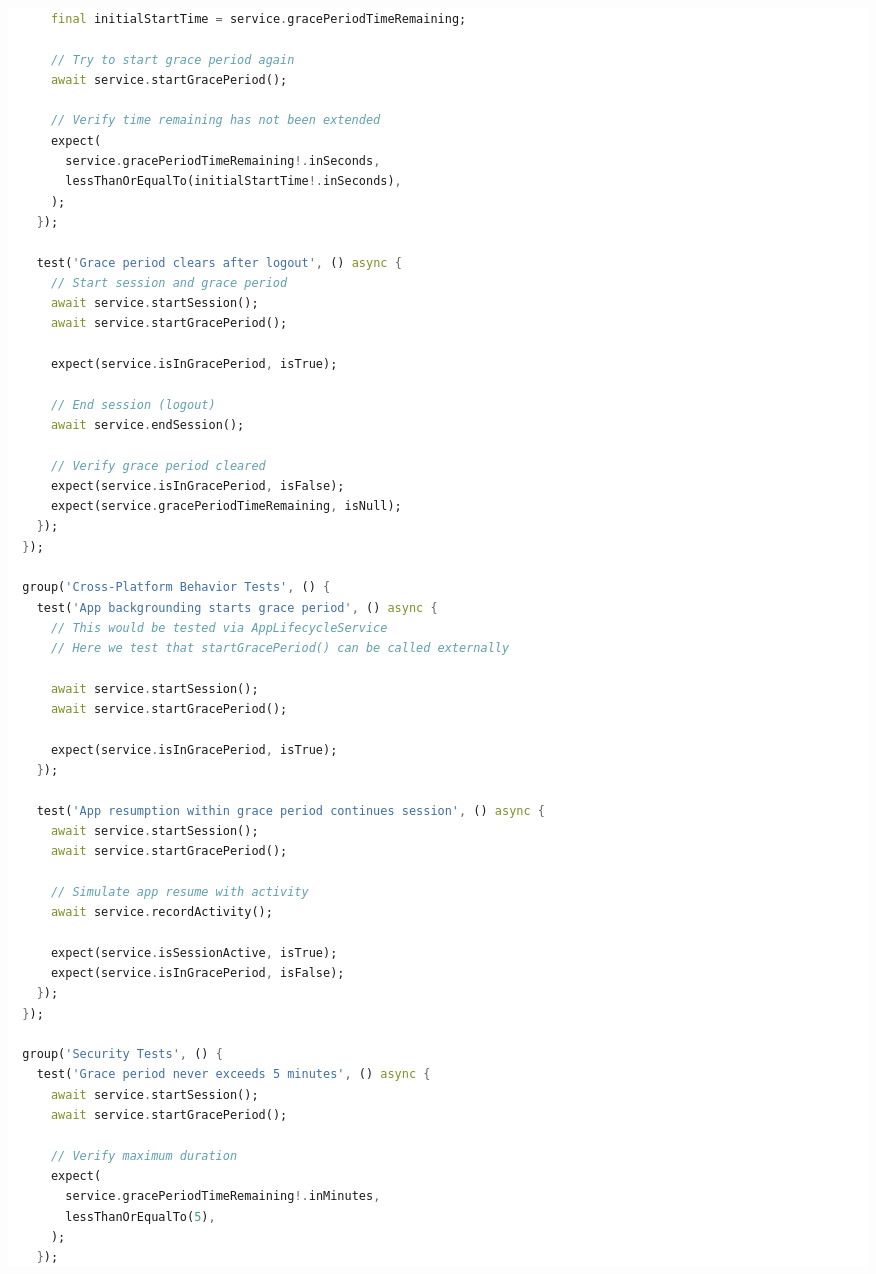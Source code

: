 ```dart
      final initialStartTime = service.gracePeriodTimeRemaining;

      // Try to start grace period again
      await service.startGracePeriod();

      // Verify time remaining has not been extended
      expect(
        service.gracePeriodTimeRemaining!.inSeconds,
        lessThanOrEqualTo(initialStartTime!.inSeconds),
      );
    });

    test('Grace period clears after logout', () async {
      // Start session and grace period
      await service.startSession();
      await service.startGracePeriod();

      expect(service.isInGracePeriod, isTrue);

      // End session (logout)
      await service.endSession();

      // Verify grace period cleared
      expect(service.isInGracePeriod, isFalse);
      expect(service.gracePeriodTimeRemaining, isNull);
    });
  });

  group('Cross-Platform Behavior Tests', () {
    test('App backgrounding starts grace period', () async {
      // This would be tested via AppLifecycleService
      // Here we test that startGracePeriod() can be called externally

      await service.startSession();
      await service.startGracePeriod();

      expect(service.isInGracePeriod, isTrue);
    });

    test('App resumption within grace period continues session', () async {
      await service.startSession();
      await service.startGracePeriod();

      // Simulate app resume with activity
      await service.recordActivity();

      expect(service.isSessionActive, isTrue);
      expect(service.isInGracePeriod, isFalse);
    });
  });

  group('Security Tests', () {
    test('Grace period never exceeds 5 minutes', () async {
      await service.startSession();
      await service.startGracePeriod();

      // Verify maximum duration
      expect(
        service.gracePeriodTimeRemaining!.inMinutes,
        lessThanOrEqualTo(5),
      );
    });

```